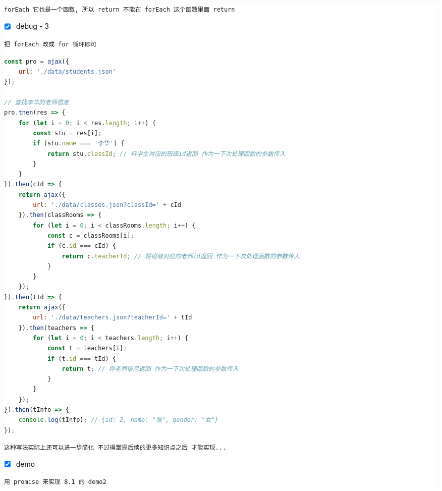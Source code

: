 ```
forEach 它也是一个函数, 所以 return 不能在 forEach 这个函数里面 return
```

- [x] debug - 3

`把 forEach 改成 for 循环即可`

```js
const pro = ajax({
    url: './data/students.json'
});

// 查找李华的老师信息
pro.then(res => {
    for (let i = 0; i < res.length; i++) {
        const stu = res[i];
        if (stu.name === '李华') {
            return stu.classId; // 将学生对应的班级id返回 作为一下次处理函数的参数传入
        }
    }
}).then(cId => {
    return ajax({
        url: './data/classes.json?classId=' + cId
    }).then(classRooms => {
        for (let i = 0; i < classRooms.length; i++) {
            const c = classRooms[i];
            if (c.id === cId) {
                return c.teacherId; // 将班级对应的老师id返回 作为一下次处理函数的参数传入
            }
        }
    });
}).then(tId => {
    return ajax({
        url: './data/teachers.json?teacherId=' + tId
    }).then(teachers => {
        for (let i = 0; i < teachers.length; i++) {
            const t = teachers[i];
            if (t.id === tId) {
                return t; // 将老师信息返回 作为一下次处理函数的参数传入
            }
        }
    });
}).then(tInfo => {
    console.log(tInfo); // {id: 2, name: "张", gender: "女"}
});
```

```
这种写法实际上还可以进一步简化 不过得掌握后续的更多知识点之后 才能实现...
```

- [x] demo

`用 promise 来实现 8.1 的 demo2`
